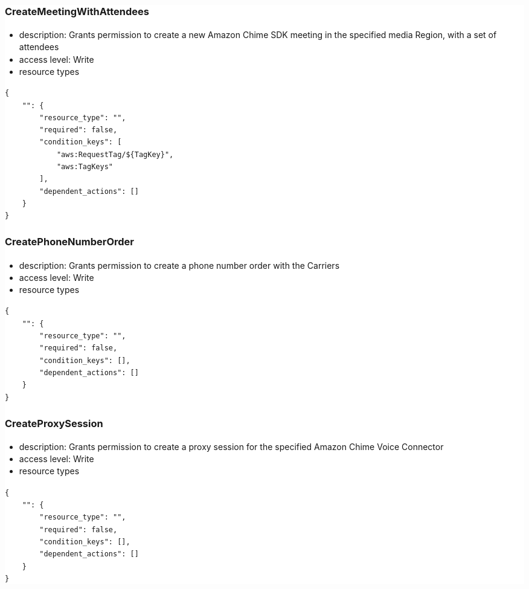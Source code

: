 ### CreateMeetingWithAttendees

- description: Grants permission to create a new Amazon Chime SDK meeting in the specified media Region, with a set of attendees
- access level: Write
- resource types

```
{
    "": {
        "resource_type": "",
        "required": false,
        "condition_keys": [
            "aws:RequestTag/${TagKey}",
            "aws:TagKeys"
        ],
        "dependent_actions": []
    }
}
```

### CreatePhoneNumberOrder

- description: Grants permission to create a phone number order with the Carriers
- access level: Write
- resource types

```
{
    "": {
        "resource_type": "",
        "required": false,
        "condition_keys": [],
        "dependent_actions": []
    }
}
```

### CreateProxySession

- description: Grants permission to create a proxy session for the specified Amazon Chime Voice Connector
- access level: Write
- resource types

```
{
    "": {
        "resource_type": "",
        "required": false,
        "condition_keys": [],
        "dependent_actions": []
    }
}
```
